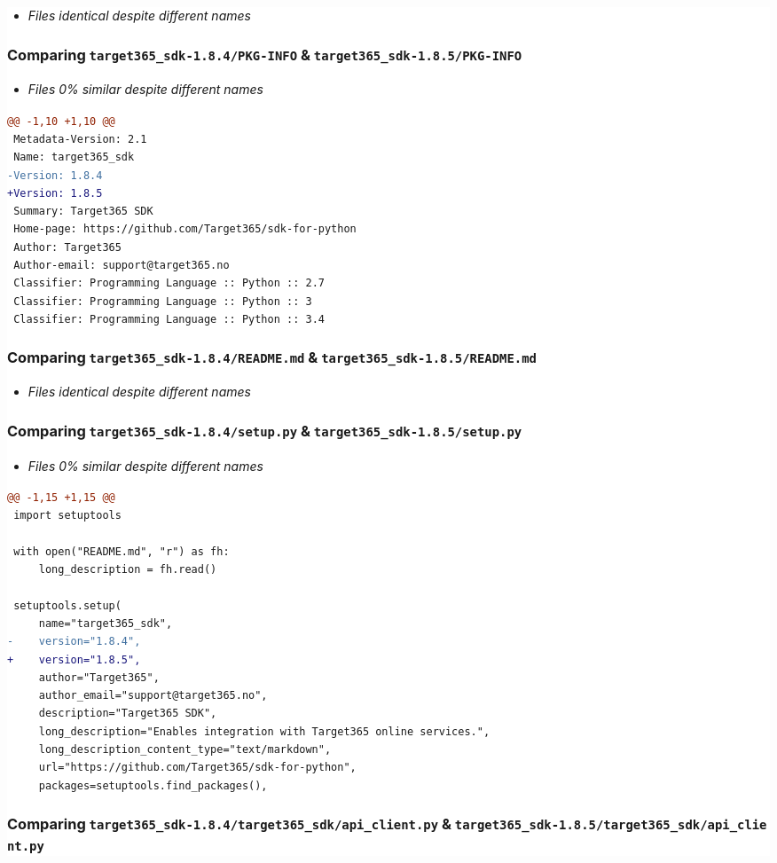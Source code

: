  * *Files identical despite different names*

### Comparing `target365_sdk-1.8.4/PKG-INFO` & `target365_sdk-1.8.5/PKG-INFO`

 * *Files 0% similar despite different names*

```diff
@@ -1,10 +1,10 @@
 Metadata-Version: 2.1
 Name: target365_sdk
-Version: 1.8.4
+Version: 1.8.5
 Summary: Target365 SDK
 Home-page: https://github.com/Target365/sdk-for-python
 Author: Target365
 Author-email: support@target365.no
 Classifier: Programming Language :: Python :: 2.7
 Classifier: Programming Language :: Python :: 3
 Classifier: Programming Language :: Python :: 3.4
```

### Comparing `target365_sdk-1.8.4/README.md` & `target365_sdk-1.8.5/README.md`

 * *Files identical despite different names*

### Comparing `target365_sdk-1.8.4/setup.py` & `target365_sdk-1.8.5/setup.py`

 * *Files 0% similar despite different names*

```diff
@@ -1,15 +1,15 @@
 import setuptools
 
 with open("README.md", "r") as fh:
     long_description = fh.read()
 
 setuptools.setup(
     name="target365_sdk",
-    version="1.8.4",
+    version="1.8.5",
     author="Target365",
     author_email="support@target365.no",
     description="Target365 SDK",
     long_description="Enables integration with Target365 online services.",
     long_description_content_type="text/markdown",
     url="https://github.com/Target365/sdk-for-python",
     packages=setuptools.find_packages(),
```

### Comparing `target365_sdk-1.8.4/target365_sdk/api_client.py` & `target365_sdk-1.8.5/target365_sdk/api_client.py`
